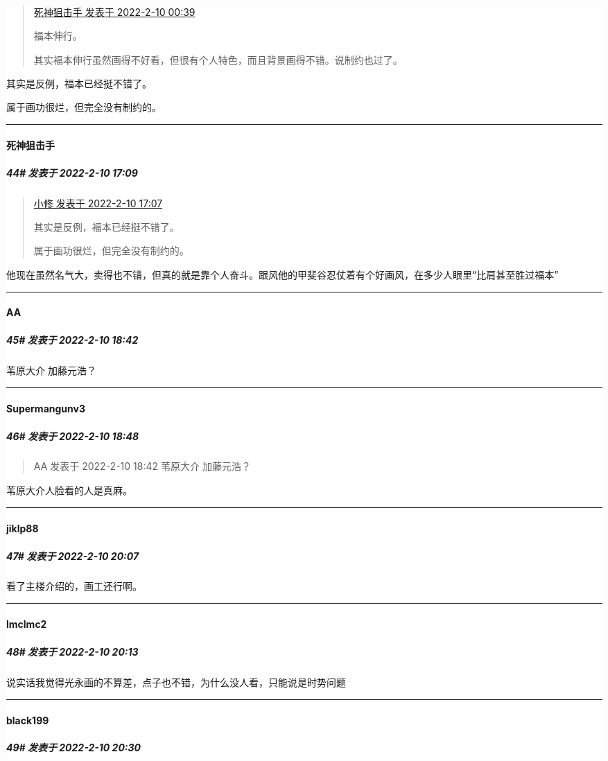 <blockquote><a href="httphttps://bbs.saraba1st.com/2b/forum.php?mod=redirect&amp;goto=findpost&amp;pid=54612123&amp;ptid=2051642" target="_blank">死神狙击手 发表于 2022-2-10 00:39</a>

福本伸行。

其实福本伸行虽然画得不好看，但很有个人特色，而且背景画得不错。说制约也过了。</blockquote>
其实是反例，福本已经挺不错了。

属于画功很烂，但完全没有制约的。

*****

####  死神狙击手  
##### 44#       发表于 2022-2-10 17:09

<blockquote><a href="httphttps://bbs.saraba1st.com/2b/forum.php?mod=redirect&amp;goto=findpost&amp;pid=54624897&amp;ptid=2051642" target="_blank">小修 发表于 2022-2-10 17:07</a>

其实是反例，福本已经挺不错了。

属于画功很烂，但完全没有制约的。</blockquote>
他现在虽然名气大，卖得也不错，但真的就是靠个人奋斗。跟风他的甲斐谷忍仗着有个好画风，在多少人眼里“比肩甚至胜过福本”

*****

####  ΑΑ  
##### 45#       发表于 2022-2-10 18:42

苇原大介 加藤元浩？

*****

####  Supermangunv3  
##### 46#       发表于 2022-2-10 18:48

<blockquote>ΑΑ 发表于 2022-2-10 18:42
苇原大介 加藤元浩？</blockquote>
苇原大介人脸看的人是真麻。

*****

####  jiklp88  
##### 47#       发表于 2022-2-10 20:07

看了主楼介绍的，画工还行啊。

*****

####  lmclmc2  
##### 48#       发表于 2022-2-10 20:13

说实话我觉得光永画的不算差，点子也不错，为什么没人看，只能说是时势问题

*****

####  black199  
##### 49#       发表于 2022-2-10 20:30
